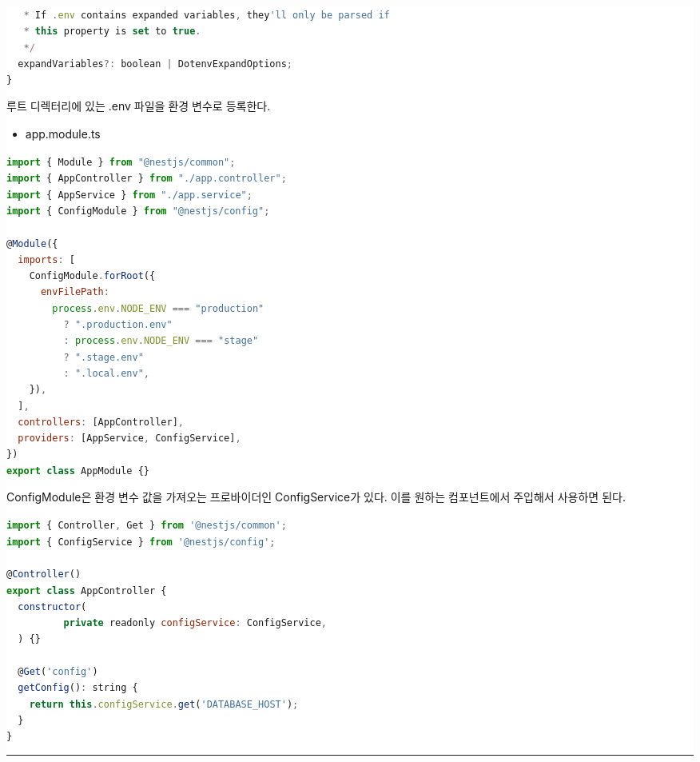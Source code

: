 ```javascript
   * If .env contains expanded variables, they'll only be parsed if
   * this property is set to true.
   */
  expandVariables?: boolean | DotenvExpandOptions;
}
```

루트 디렉터리에 있는 .env 파일을 환경 변수로 등록한다.

- app.module.ts

```javascript
import { Module } from "@nestjs/common";
import { AppController } from "./app.controller";
import { AppService } from "./app.service";
import { ConfigModule } from "@nestjs/config";

@Module({
  imports: [
    ConfigModule.forRoot({
      envFilePath:
        process.env.NODE_ENV === "production"
          ? ".production.env"
          : process.env.NODE_ENV === "stage"
          ? ".stage.env"
          : ".local.env",
    }),
  ],
  controllers: [AppController],
  providers: [AppService, ConfigService],
})
export class AppModule {}
```

ConfigModule은 환경 변수 값을 가져오는 프로바이더인 ConfigService가 있다. 이를 원하는 컴포넌트에서 주입해서 사용하면 된다.

```javascript
import { Controller, Get } from '@nestjs/common';
import { ConfigService } from '@nestjs/config';

@Controller()
export class AppController {
  constructor(
          private readonly configService: ConfigService,
  ) {}

  @Get('config')
  getConfig(): string {
    return this.configService.get('DATABASE_HOST');
  }
}
```

---
